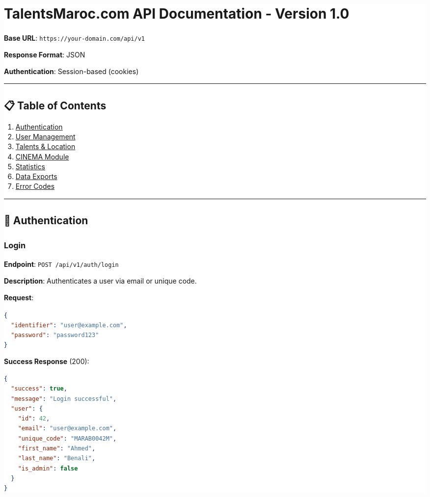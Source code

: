 # TalentsMaroc.com API Documentation - Version 1.0

**Base URL**: `https://your-domain.com/api/v1`

**Response Format**: JSON

**Authentication**: Session-based (cookies)

---

## 📋 Table of Contents

1. [Authentication](#authentication)
2. [User Management](#user-management)
3. [Talents & Location](#talents--location)
4. [CINEMA Module](#cinema-module)
5. [Statistics](#statistics)
6. [Data Exports](#data-exports)
7. [Error Codes](#error-codes)

---

## 🔐 Authentication

### Login

**Endpoint**: `POST /api/v1/auth/login`

**Description**: Authenticates a user via email or unique code.

**Request**:
```json
{
  "identifier": "user@example.com",
  "password": "password123"
}
```

**Success Response** (200):
```json
{
  "success": true,
  "message": "Login successful",
  "user": {
    "id": 42,
    "email": "user@example.com",
    "unique_code": "MARAB0042M",
    "first_name": "Ahmed",
    "last_name": "Benali",
    "is_admin": false
  }
}
```
